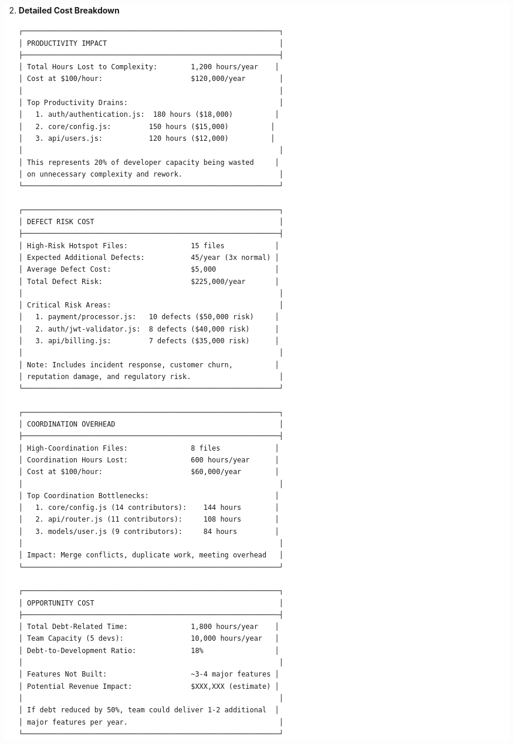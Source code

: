 2. **Detailed Cost Breakdown**

   ```
   ┌─────────────────────────────────────────────────────────────┐
   │ PRODUCTIVITY IMPACT                                         │
   ├─────────────────────────────────────────────────────────────┤
   │ Total Hours Lost to Complexity:        1,200 hours/year    │
   │ Cost at $100/hour:                     $120,000/year        │
   │                                                             │
   │ Top Productivity Drains:                                    │
   │   1. auth/authentication.js:  180 hours ($18,000)          │
   │   2. core/config.js:         150 hours ($15,000)          │
   │   3. api/users.js:           120 hours ($12,000)          │
   │                                                             │
   │ This represents 20% of developer capacity being wasted     │
   │ on unnecessary complexity and rework.                       │
   └─────────────────────────────────────────────────────────────┘

   ┌─────────────────────────────────────────────────────────────┐
   │ DEFECT RISK COST                                            │
   ├─────────────────────────────────────────────────────────────┤
   │ High-Risk Hotspot Files:               15 files            │
   │ Expected Additional Defects:           45/year (3x normal) │
   │ Average Defect Cost:                   $5,000              │
   │ Total Defect Risk:                     $225,000/year       │
   │                                                             │
   │ Critical Risk Areas:                                        │
   │   1. payment/processor.js:   10 defects ($50,000 risk)     │
   │   2. auth/jwt-validator.js:  8 defects ($40,000 risk)      │
   │   3. api/billing.js:         7 defects ($35,000 risk)      │
   │                                                             │
   │ Note: Includes incident response, customer churn,          │
   │ reputation damage, and regulatory risk.                     │
   └─────────────────────────────────────────────────────────────┘

   ┌─────────────────────────────────────────────────────────────┐
   │ COORDINATION OVERHEAD                                       │
   ├─────────────────────────────────────────────────────────────┤
   │ High-Coordination Files:               8 files             │
   │ Coordination Hours Lost:               600 hours/year      │
   │ Cost at $100/hour:                     $60,000/year        │
   │                                                             │
   │ Top Coordination Bottlenecks:                              │
   │   1. core/config.js (14 contributors):    144 hours        │
   │   2. api/router.js (11 contributors):     108 hours        │
   │   3. models/user.js (9 contributors):     84 hours         │
   │                                                             │
   │ Impact: Merge conflicts, duplicate work, meeting overhead   │
   └─────────────────────────────────────────────────────────────┘

   ┌─────────────────────────────────────────────────────────────┐
   │ OPPORTUNITY COST                                            │
   ├─────────────────────────────────────────────────────────────┤
   │ Total Debt-Related Time:               1,800 hours/year    │
   │ Team Capacity (5 devs):                10,000 hours/year   │
   │ Debt-to-Development Ratio:             18%                 │
   │                                                             │
   │ Features Not Built:                    ~3-4 major features │
   │ Potential Revenue Impact:              $XXX,XXX (estimate) │
   │                                                             │
   │ If debt reduced by 50%, team could deliver 1-2 additional  │
   │ major features per year.                                    │
   └─────────────────────────────────────────────────────────────┘
   ```
